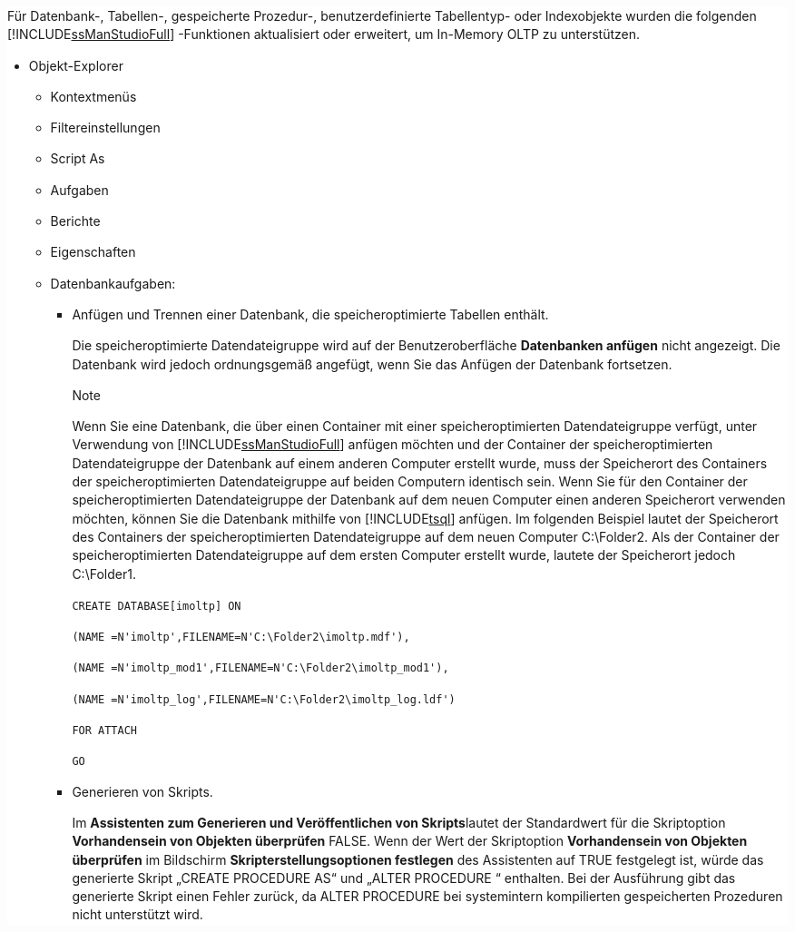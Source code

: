  Für Datenbank-, Tabellen-, gespeicherte Prozedur-, benutzerdefinierte Tabellentyp- oder Indexobjekte wurden die folgenden [!INCLUDE[ssManStudioFull](../../includes/ssmanstudiofull-md.md)] -Funktionen aktualisiert oder erweitert, um In-Memory OLTP zu unterstützen.  
  
-   Objekt-Explorer  
  
    -   Kontextmenüs  
  
    -   Filtereinstellungen  
  
    -   Script As  
  
    -   Aufgaben  
  
    -   Berichte  
  
    -   Eigenschaften  
  
    -   Datenbankaufgaben:  
  
        -   Anfügen und Trennen einer Datenbank, die speicheroptimierte Tabellen enthält.  
  
             Die speicheroptimierte Datendateigruppe wird auf der Benutzeroberfläche **Datenbanken anfügen** nicht angezeigt. Die Datenbank wird jedoch ordnungsgemäß angefügt, wenn Sie das Anfügen der Datenbank fortsetzen.  
  
            > [!NOTE]  
            >  Wenn Sie eine Datenbank, die über einen Container mit einer speicheroptimierten Datendateigruppe verfügt, unter Verwendung von [!INCLUDE[ssManStudioFull](../../includes/ssmanstudiofull-md.md)] anfügen möchten und der Container der speicheroptimierten Datendateigruppe der Datenbank auf einem anderen Computer erstellt wurde, muss der Speicherort des Containers der speicheroptimierten Datendateigruppe auf beiden Computern identisch sein. Wenn Sie für den Container der speicheroptimierten Datendateigruppe der Datenbank auf dem neuen Computer einen anderen Speicherort verwenden möchten, können Sie die Datenbank mithilfe von [!INCLUDE[tsql](../../includes/tsql-md.md)] anfügen. Im folgenden Beispiel lautet der Speicherort des Containers der speicheroptimierten Datendateigruppe auf dem neuen Computer C:\Folder2. Als der Container der speicheroptimierten Datendateigruppe auf dem ersten Computer erstellt wurde, lautete der Speicherort jedoch C:\Folder1.  
            >   
            >  `CREATE DATABASE[imoltp] ON`  
            >   
            >  `(NAME =N'imoltp',FILENAME=N'C:\Folder2\imoltp.mdf'),`  
            >   
            >  `(NAME =N'imoltp_mod1',FILENAME=N'C:\Folder2\imoltp_mod1'),`  
            >   
            >  `(NAME =N'imoltp_log',FILENAME=N'C:\Folder2\imoltp_log.ldf')`  
            >   
            >  `FOR ATTACH`  
            >   
            >  `GO`  
  
        -   Generieren von Skripts.  
  
             Im **Assistenten zum Generieren und Veröffentlichen von Skripts**lautet der Standardwert für die Skriptoption **Vorhandensein von Objekten überprüfen** FALSE. Wenn der Wert der Skriptoption **Vorhandensein von Objekten überprüfen** im Bildschirm **Skripterstellungsoptionen festlegen** des Assistenten auf TRUE festgelegt ist, würde das generierte Skript „CREATE PROCEDURE <Prozedurname> AS“ und „ALTER PROCEDURE <Prozedurname> <Prozedurdefinition>“ enthalten. Bei der Ausführung gibt das generierte Skript einen Fehler zurück, da ALTER PROCEDURE bei systemintern kompilierten gespeicherten Prozeduren nicht unterstützt wird.  
  